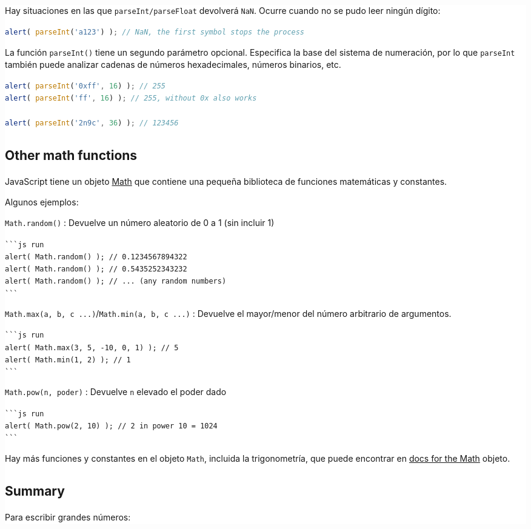 Hay situaciones en las que `parseInt/parseFloat` devolverá `NaN`. Ocurre cuando no se pudo leer ningún dígito:

```js run
alert( parseInt('a123') ); // NaN, the first symbol stops the process
```

La función `parseInt()` tiene un segundo parámetro opcional. Especifica la base del sistema de numeración, por lo que `parseInt` también puede analizar cadenas de números hexadecimales, números binarios, etc.

```js run
alert( parseInt('0xff', 16) ); // 255
alert( parseInt('ff', 16) ); // 255, without 0x also works

alert( parseInt('2n9c', 36) ); // 123456
```

## Other math functions

JavaScript tiene un objeto [Math](https://developer.mozilla.org/en/docs/Web/JavaScript/Reference/Global_Objects/Math) que contiene una pequeña biblioteca de funciones matemáticas y constantes.

Algunos ejemplos:

`Math.random()`
: Devuelve un número aleatorio de 0 a 1 (sin incluir 1)

    ```js run
    alert( Math.random() ); // 0.1234567894322
    alert( Math.random() ); // 0.5435252343232
    alert( Math.random() ); // ... (any random numbers)
    ```

`Math.max(a, b, c ...)`/`Math.min(a, b, c ...)`
: Devuelve el mayor/menor del número arbitrario de argumentos.

    ```js run
    alert( Math.max(3, 5, -10, 0, 1) ); // 5
    alert( Math.min(1, 2) ); // 1
    ```

`Math.pow(n, poder)`
: Devuelve `n` elevado el poder dado

    ```js run
    alert( Math.pow(2, 10) ); // 2 in power 10 = 1024
    ```

Hay más funciones y constantes en el objeto `Math`, incluida la trigonometría, que puede encontrar en [docs for the Math](https://developer.mozilla.org/en/docs/Web/JavaScript/Reference/Global_Objects/Matemáticas) objeto.

## Summary

Para escribir grandes números:
